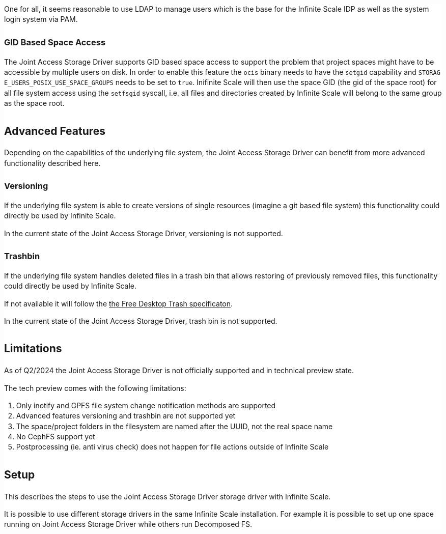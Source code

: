 One for all, it seems reasonable to use LDAP to manage users which is the base for the Infinite Scale IDP as well as the system login system via PAM.

### GID Based Space Access

The Joint Access Storage Driver supports GID based space access to support the problem that project spaces might have to be accessible by multiple users on disk. In order to enable this feature the `ocis` binary needs to have the `setgid` capability and `STORAGE_USERS_POSIX_USE_SPACE_GROUPS` needs to be set to `true`. Inifinite Scale will then use the space GID (the gid of the space root) for all file system access using the `setfsgid` syscall, i.e. all files and directories created by Infinite Scale will belong to the same group as the space root.

## Advanced Features

Depending on the capabilities of the underlying file system, the Joint Access Storage Driver can benefit from more advanced functionality described here.

### Versioning

If the underlying file system is able to create versions of single resources (imagine a git based file system) this functionality could directly be used by Infinite Scale.

In the current state of the Joint Access Storage Driver, versioning is not supported.

### Trashbin

If the underlying file system handles deleted files in a trash bin that allows restoring of previously removed files, this functionality could directly be used by Infinite Scale.

If not available it will follow the [the Free Desktop Trash specificaton](https://specifications.freedesktop.org/trash-spec/trashspec-latest.html).

In the current state of the Joint Access Storage Driver, trash bin is not supported.

## Limitations

As of Q2/2024 the Joint Access Storage Driver is not officially supported and in technical preview state.

The tech preview comes with the following limitations:

1. Only inotify and GPFS file system change notification methods are supported
1. Advanced features versioning and trashbin are not supported yet
1. The space/project folders in the filesystem are named after the UUID, not the real space name
1. No CephFS support yet
1. Postprocessing (ie. anti virus check) does not happen for file actions outside of Infinite Scale

## Setup

This describes the steps to use the Joint Access Storage Driver storage driver with Infinite Scale.

It is possible to use different storage drivers in the same Infinite Scale installation. For example it is possible to set up one space running on Joint Access Storage Driver while others run Decomposed FS.
